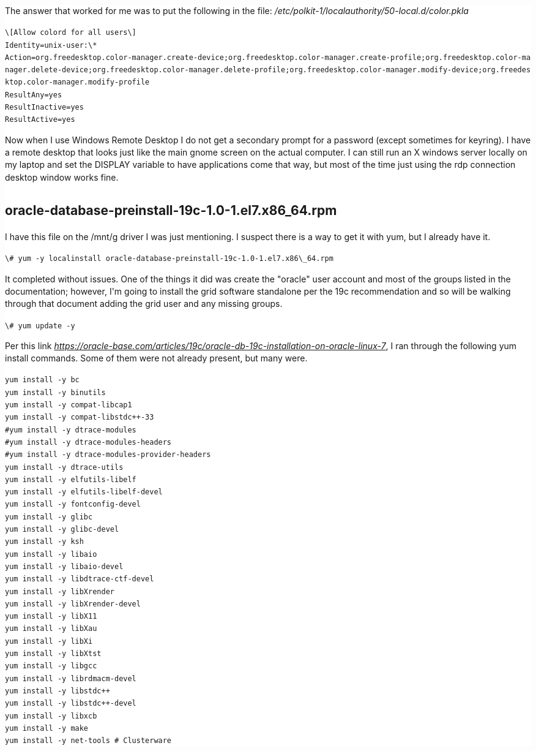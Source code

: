 The answer that worked for me was to put the following in the file: _/etc/polkit-1/localauthority/50-local.d/color.pkla_

    \[Allow colord for all users\] 
    Identity=unix-user:\* 
    Action=org.freedesktop.color-manager.create-device;org.freedesktop.color-manager.create-profile;org.freedesktop.color-manager.delete-device;org.freedesktop.color-manager.delete-profile;org.freedesktop.color-manager.modify-device;org.freedesktop.color-manager.modify-profile 
    ResultAny=yes 
    ResultInactive=yes 
    ResultActive=yes

Now when I use Windows Remote Desktop I do not get a secondary prompt for a password (except sometimes for keyring). I have a remote desktop that looks just like the main gnome screen on the actual computer. I can still run an X windows server locally on my laptop and set the DISPLAY variable to have applications come that way, but most of the time just using the rdp connection desktop window works fine.

## oracle-database-preinstall-19c-1.0-1.el7.x86\_64.rpm

I have this file on the /mnt/g driver I was just mentioning. I suspect there is a way to get it with yum, but I already have it.

    \# yum -y localinstall oracle-database-preinstall-19c-1.0-1.el7.x86\_64.rpm

It completed without issues. One of the things it did was create the "oracle" user account and most of the groups listed in the documentation; however, I'm going to install the grid software standalone per the 19c recommendation and so will be walking through that document adding the grid user and any missing groups.

    \# yum update -y

Per this link _https://oracle-base.com/articles/19c/oracle-db-19c-installation-on-oracle-linux-7_, I ran through the following yum install commands. Some of them were not already present, but many were.

    yum install -y bc 
    yum install -y binutils 
    yum install -y compat-libcap1 
    yum install -y compat-libstdc++-33 
    #yum install -y dtrace-modules 
    #yum install -y dtrace-modules-headers 
    #yum install -y dtrace-modules-provider-headers 
    yum install -y dtrace-utils 
    yum install -y elfutils-libelf 
    yum install -y elfutils-libelf-devel 
    yum install -y fontconfig-devel 
    yum install -y glibc 
    yum install -y glibc-devel 
    yum install -y ksh 
    yum install -y libaio 
    yum install -y libaio-devel 
    yum install -y libdtrace-ctf-devel 
    yum install -y libXrender 
    yum install -y libXrender-devel 
    yum install -y libX11 
    yum install -y libXau 
    yum install -y libXi 
    yum install -y libXtst 
    yum install -y libgcc 
    yum install -y librdmacm-devel 
    yum install -y libstdc++ 
    yum install -y libstdc++-devel 
    yum install -y libxcb 
    yum install -y make 
    yum install -y net-tools # Clusterware 